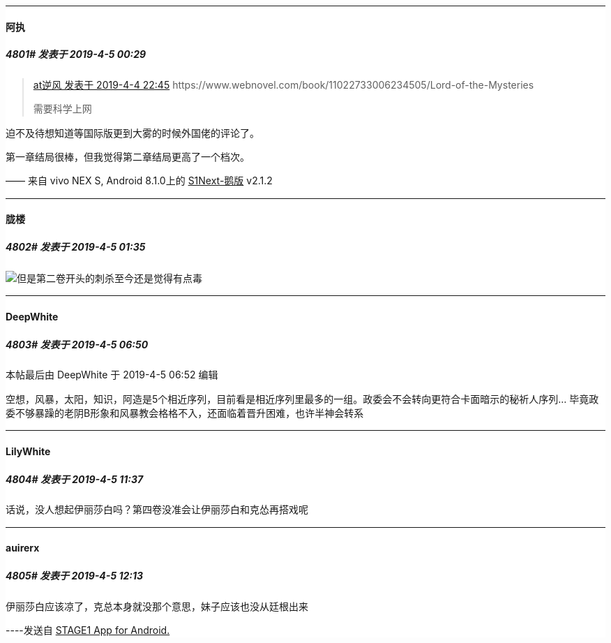 
*****

####  阿执  
##### 4801#       发表于 2019-4-5 00:29


<blockquote><a href="httphttps://bbs.saraba1st.com/2b/forum.php?mod=redirect&amp;goto=findpost&amp;pid=43172938&amp;ptid=1595632" target="_blank">at逆风 发表于 2019-4-4 22:45</a>
https://www.webnovel.com/book/11022733006234505/Lord-of-the-Mysteries


需要科学上网</blockquote>
迫不及待想知道等国际版更到大雾的时候外国佬的评论了。

第一章结局很棒，但我觉得第二章结局更高了一个档次。

—— 来自 vivo NEX S, Android 8.1.0上的 [S1Next-鹅版](https://github.com/ykrank/S1-Next/releases) v2.1.2


*****

####  胧楼  
##### 4802#       发表于 2019-4-5 01:35


<img src="https://static.saraba1st.com/image/smiley/face2017/001.png" referrerpolicy="no-referrer">但是第二卷开头的刺杀至今还是觉得有点毒


*****

####  DeepWhite  
##### 4803#       发表于 2019-4-5 06:50


 本帖最后由 DeepWhite 于 2019-4-5 06:52 编辑 

空想，风暴，太阳，知识，阿造是5个相近序列，目前看是相近序列里最多的一组。政委会不会转向更符合卡面暗示的秘祈人序列…
毕竟政委不够暴躁的老阴B形象和风暴教会格格不入，还面临着晋升困难，也许半神会转系


*****

####  LilyWhite  
##### 4804#       发表于 2019-4-5 11:37


话说，没人想起伊丽莎白吗？第四卷没准会让伊丽莎白和克怂再搭戏呢


*****

####  auirerx  
##### 4805#       发表于 2019-4-5 12:13


伊丽莎白应该凉了，克总本身就没那个意思，妹子应该也没从廷根出来


----发送自 [STAGE1 App for Android.](http://stage1.5j4m.com/?1.33)
